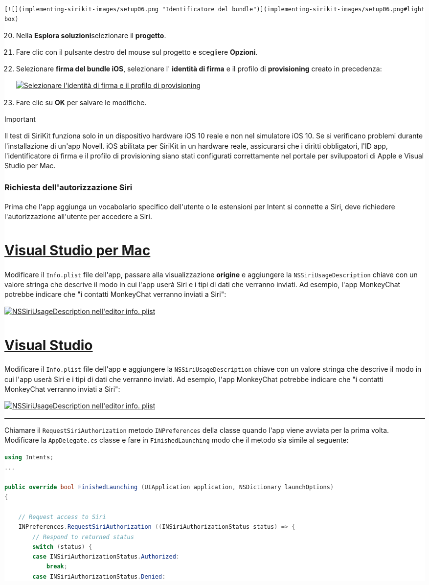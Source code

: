     [![](implementing-sirikit-images/setup06.png "Identificatore del bundle")](implementing-sirikit-images/setup06.png#lightbox)
20. Nella **Esplora soluzioni**selezionare il **progetto**.
21. Fare clic con il pulsante destro del mouse sul progetto e scegliere **Opzioni**.
22. Selezionare **firma del bundle iOS**, selezionare l' **identità di firma** e il profilo di **provisioning** creato in precedenza: 

    [![](implementing-sirikit-images/setup07.png "Selezionare l'identità di firma e il profilo di provisioning")](implementing-sirikit-images/setup07.png#lightbox)
23. Fare clic su **OK** per salvare le modifiche.

> [!IMPORTANT]
> Il test di SiriKit funziona solo in un dispositivo hardware iOS 10 reale e non nel simulatore iOS 10. Se si verificano problemi durante l'installazione di un'app Novell. iOS abilitata per SiriKit in un hardware reale, assicurarsi che i diritti obbligatori, l'ID app, l'identificatore di firma e il profilo di provisioning siano stati configurati correttamente nel portale per sviluppatori di Apple e Visual Studio per Mac.

### <a name="requesting-siri-authorization"></a>Richiesta dell'autorizzazione Siri

Prima che l'app aggiunga un vocabolario specifico dell'utente o le estensioni per Intent si connette a Siri, deve richiedere l'autorizzazione all'utente per accedere a Siri.

# <a name="visual-studio-for-mactabmacos"></a>[Visual Studio per Mac](#tab/macos)

Modificare il `Info.plist` file dell'app, passare alla visualizzazione **origine** e aggiungere la `NSSiriUsageDescription` chiave con un valore stringa che descrive il modo in cui l'app userà Siri e i tipi di dati che verranno inviati. Ad esempio, l'app MonkeyChat potrebbe indicare che "i contatti MonkeyChat verranno inviati a Siri":

[![](implementing-sirikit-images/request01.png "NSSiriUsageDescription nell'editor info. plist")](implementing-sirikit-images/request01.png#lightbox)

# <a name="visual-studiotabwindows"></a>[Visual Studio](#tab/windows)

Modificare il `Info.plist` file dell'app e aggiungere la `NSSiriUsageDescription` chiave con un valore stringa che descrive il modo in cui l'app userà Siri e i tipi di dati che verranno inviati. Ad esempio, l'app MonkeyChat potrebbe indicare che "i contatti MonkeyChat verranno inviati a Siri":

[![](implementing-sirikit-images/request01w.png "NSSiriUsageDescription nell'editor info. plist")](implementing-sirikit-images/request01w.png#lightbox)

-----

Chiamare il `RequestSiriAuthorization` metodo `INPreferences` della classe quando l'app viene avviata per la prima volta. Modificare la `AppDelegate.cs` classe e fare in `FinishedLaunching` modo che il metodo sia simile al seguente:

```csharp
using Intents;
...

public override bool FinishedLaunching (UIApplication application, NSDictionary launchOptions)
{

    // Request access to Siri
    INPreferences.RequestSiriAuthorization ((INSiriAuthorizationStatus status) => {
        // Respond to returned status
        switch (status) {
        case INSiriAuthorizationStatus.Authorized:
            break;
        case INSiriAuthorizationStatus.Denied:
```
